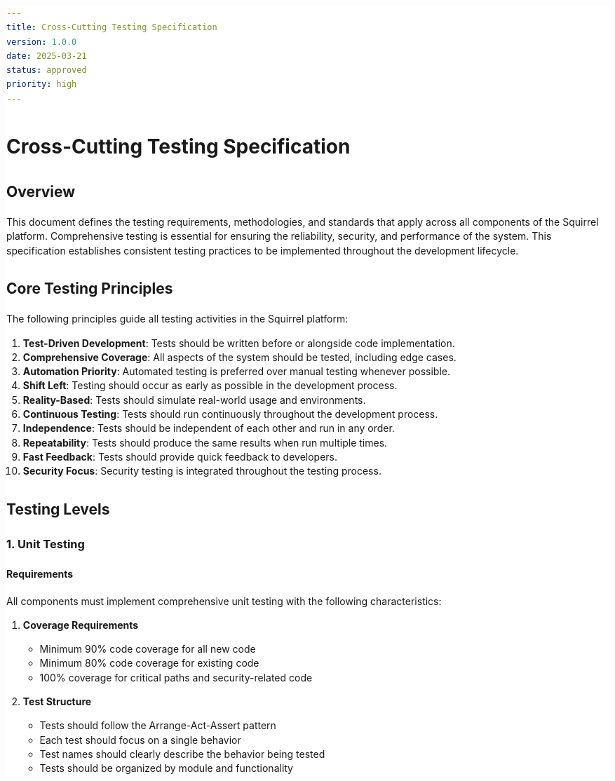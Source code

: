 ```yaml
---
title: Cross-Cutting Testing Specification
version: 1.0.0
date: 2025-03-21
status: approved
priority: high
---
```


# Cross-Cutting Testing Specification

## Overview

This document defines the testing requirements, methodologies, and standards that apply across all components of the Squirrel platform. Comprehensive testing is essential for ensuring the reliability, security, and performance of the system. This specification establishes consistent testing practices to be implemented throughout the development lifecycle.

## Core Testing Principles

The following principles guide all testing activities in the Squirrel platform:

1. **Test-Driven Development**: Tests should be written before or alongside code implementation.
2. **Comprehensive Coverage**: All aspects of the system should be tested, including edge cases.
3. **Automation Priority**: Automated testing is preferred over manual testing whenever possible.
4. **Shift Left**: Testing should occur as early as possible in the development process.
5. **Reality-Based**: Tests should simulate real-world usage and environments.
6. **Continuous Testing**: Tests should run continuously throughout the development process.
7. **Independence**: Tests should be independent of each other and run in any order.
8. **Repeatability**: Tests should produce the same results when run multiple times.
9. **Fast Feedback**: Tests should provide quick feedback to developers.
10. **Security Focus**: Security testing is integrated throughout the testing process.

## Testing Levels

### 1. Unit Testing

#### Requirements

All components must implement comprehensive unit testing with the following characteristics:

1. **Coverage Requirements**
   - Minimum 90% code coverage for all new code
   - Minimum 80% code coverage for existing code
   - 100% coverage for critical paths and security-related code

2. **Test Structure**
   - Tests should follow the Arrange-Act-Assert pattern
   - Each test should focus on a single behavior
   - Test names should clearly describe the behavior being tested
   - Tests should be organized by module and functionality
